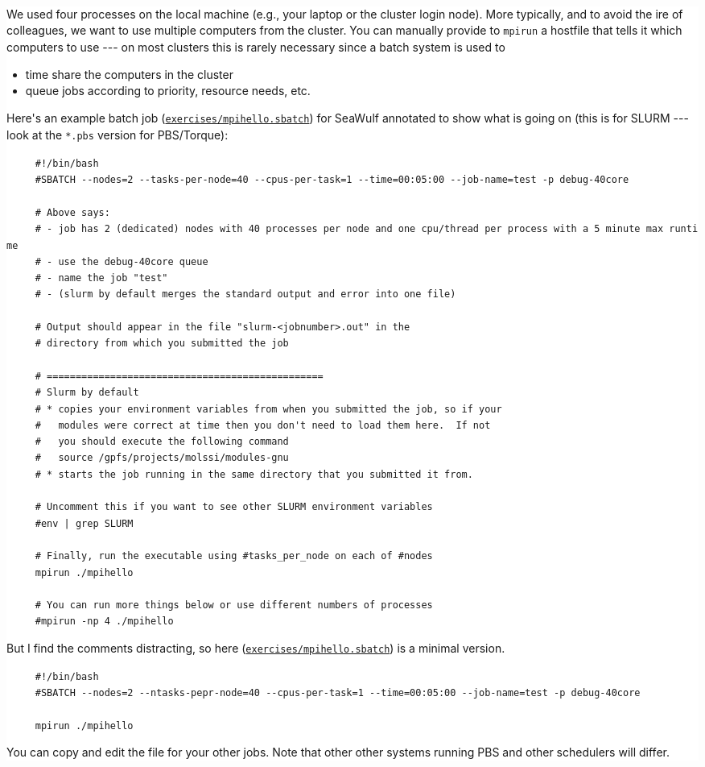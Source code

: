 We used four processes on the local machine (e.g., your laptop or the cluster login node).  More typically, and to avoid the ire of colleagues, we want to use multiple computers from the cluster.  You can manually provide to `mpirun` a hostfile that tells it which computers to use --- on most clusters this is rarely necessary since a batch system is used to
* time share the computers in the cluster
* queue jobs according to priority, resource needs, etc.


Here's an example batch job ([`exercises/mpihello.sbatch`](https://github.com/wadejong/Summer-School-Materials/blob/master/MPI/exercises/mpihello.sbatch)) for SeaWulf annotated to show what is going on (this is for SLURM ---  look at the `*.pbs` version for PBS/Torque):
~~~
     #!/bin/bash
     #SBATCH --nodes=2 --tasks-per-node=40 --cpus-per-task=1 --time=00:05:00 --job-name=test -p debug-40core

     # Above says:
     # - job has 2 (dedicated) nodes with 40 processes per node and one cpu/thread per process with a 5 minute max runtime
     # - use the debug-40core queue
     # - name the job "test"
     # - (slurm by default merges the standard output and error into one file)

     # Output should appear in the file "slurm-<jobnumber>.out" in the
     # directory from which you submitted the job

     # ================================================
     # Slurm by default 
     # * copies your environment variables from when you submitted the job, so if your
     #   modules were correct at time then you don't need to load them here.  If not
     #   you should execute the following command
     #   source /gpfs/projects/molssi/modules-gnu
     # * starts the job running in the same directory that you submitted it from.

     # Uncomment this if you want to see other SLURM environment variables
     #env | grep SLURM

     # Finally, run the executable using #tasks_per_node on each of #nodes
     mpirun ./mpihello

     # You can run more things below or use different numbers of processes
     #mpirun -np 4 ./mpihello
~~~
But I find the comments distracting, so here ([`exercises/mpihello.sbatch`](https://github.com/wadejong/Summer-School-Materials/blob/master/MPI/exercises/mpihello_minimal.sbatch)) is a minimal version.
~~~
     #!/bin/bash
     #SBATCH --nodes=2 --ntasks-pepr-node=40 --cpus-per-task=1 --time=00:05:00 --job-name=test -p debug-40core

     mpirun ./mpihello
~~~
You can copy and edit the file for your other jobs.  Note that other other systems running PBS and other schedulers will differ.
